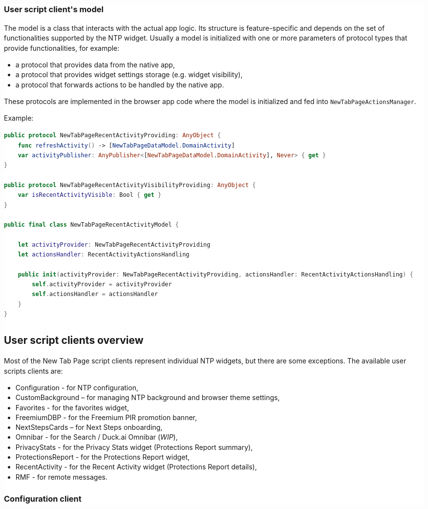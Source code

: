 ### User script client's model

The model is a class that interacts with the actual app logic. Its structure is feature-specific and depends on the set of functionalities supported by the NTP widget. Usually a model is initialized with one or more parameters of protocol types that provide functionalities, for example:
* a protocol that provides data from the native app,
* a protocol that provides widget settings storage (e.g. widget visibility),
* a protocol that forwards actions to be handled by the native app.

These protocols are implemented in the browser app code where the model is initialized and fed into `NewTabPageActionsManager`.

Example:
```swift
public protocol NewTabPageRecentActivityProviding: AnyObject {
    func refreshActivity() -> [NewTabPageDataModel.DomainActivity]
    var activityPublisher: AnyPublisher<[NewTabPageDataModel.DomainActivity], Never> { get }
}

public protocol NewTabPageRecentActivityVisibilityProviding: AnyObject {
    var isRecentActivityVisible: Bool { get }
}

public final class NewTabPageRecentActivityModel {

    let activityProvider: NewTabPageRecentActivityProviding
    let actionsHandler: RecentActivityActionsHandling

    public init(activityProvider: NewTabPageRecentActivityProviding, actionsHandler: RecentActivityActionsHandling) {
        self.activityProvider = activityProvider
        self.actionsHandler = actionsHandler
    }
}
```

## User script clients overview

Most of the New Tab Page script clients represent individual NTP widgets, but there are some exceptions. The available user scripts clients are:
* Configuration - for NTP configuration,
* CustomBackground – for managing NTP background and browser theme settings,
* Favorites - for the favorites widget,
* FreemiumDBP - for the Freemium PIR promotion banner,
* NextStepsCards – for Next Steps onboarding,
* Omnibar - for the Search / Duck.ai Omnibar (_WIP_),
* PrivacyStats - for the Privacy Stats widget (Protections Report summary),
* ProtectionsReport - for the Protections Report widget,
* RecentActivity - for the Recent Activity widget (Protections Report details),
* RMF - for remote messages.

### Configuration client
